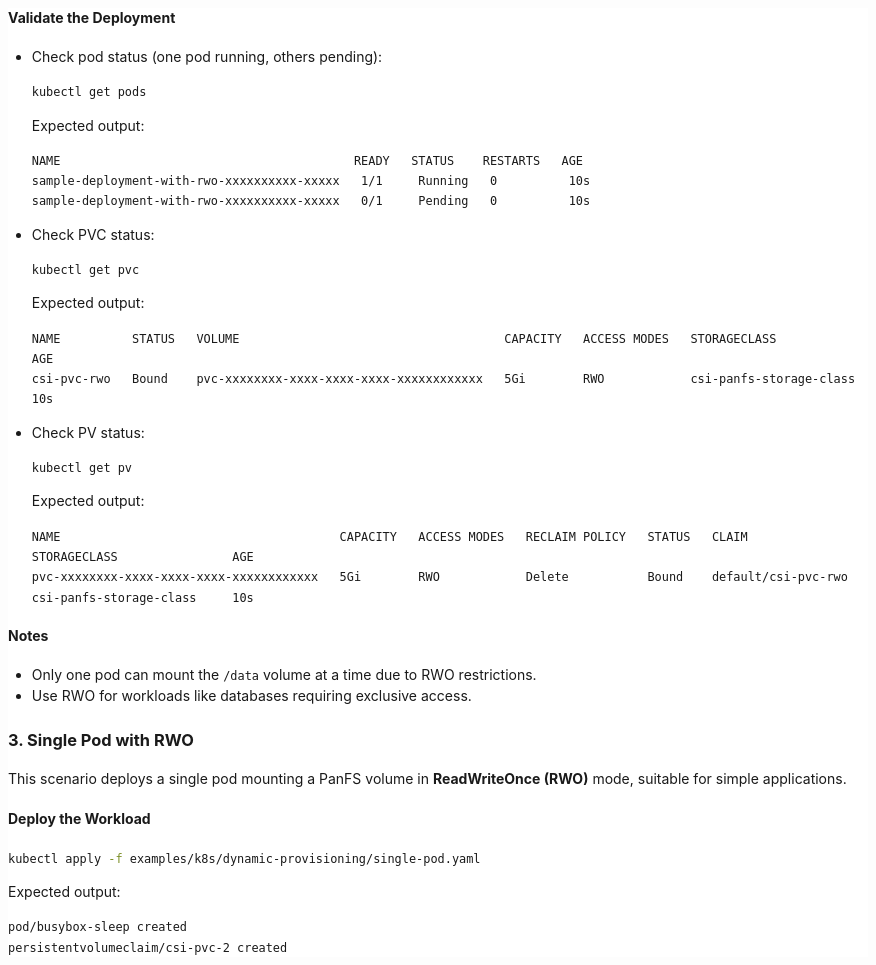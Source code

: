 #### Validate the Deployment

- Check pod status (one pod running, others pending):
  ```bash
  kubectl get pods
  ```
  Expected output:
  ```
  NAME                                         READY   STATUS    RESTARTS   AGE
  sample-deployment-with-rwo-xxxxxxxxxx-xxxxx   1/1     Running   0          10s
  sample-deployment-with-rwo-xxxxxxxxxx-xxxxx   0/1     Pending   0          10s
  ```

- Check PVC status:
  ```bash
  kubectl get pvc
  ```
  Expected output:
  ```
  NAME          STATUS   VOLUME                                     CAPACITY   ACCESS MODES   STORAGECLASS                AGE
  csi-pvc-rwo   Bound    pvc-xxxxxxxx-xxxx-xxxx-xxxx-xxxxxxxxxxxx   5Gi        RWO            csi-panfs-storage-class     10s
  ```

- Check PV status:
  ```bash
  kubectl get pv
  ```
  Expected output:
  ```
  NAME                                       CAPACITY   ACCESS MODES   RECLAIM POLICY   STATUS   CLAIM                 STORAGECLASS                AGE
  pvc-xxxxxxxx-xxxx-xxxx-xxxx-xxxxxxxxxxxx   5Gi        RWO            Delete           Bound    default/csi-pvc-rwo   csi-panfs-storage-class     10s
  ```

#### Notes
- Only one pod can mount the `/data` volume at a time due to RWO restrictions.
- Use RWO for workloads like databases requiring exclusive access.

### 3. Single Pod with RWO

This scenario deploys a single pod mounting a PanFS volume in **ReadWriteOnce (RWO)** mode, suitable for simple applications.

#### Deploy the Workload

```bash
kubectl apply -f examples/k8s/dynamic-provisioning/single-pod.yaml
```
Expected output:
```
pod/busybox-sleep created
persistentvolumeclaim/csi-pvc-2 created
```
